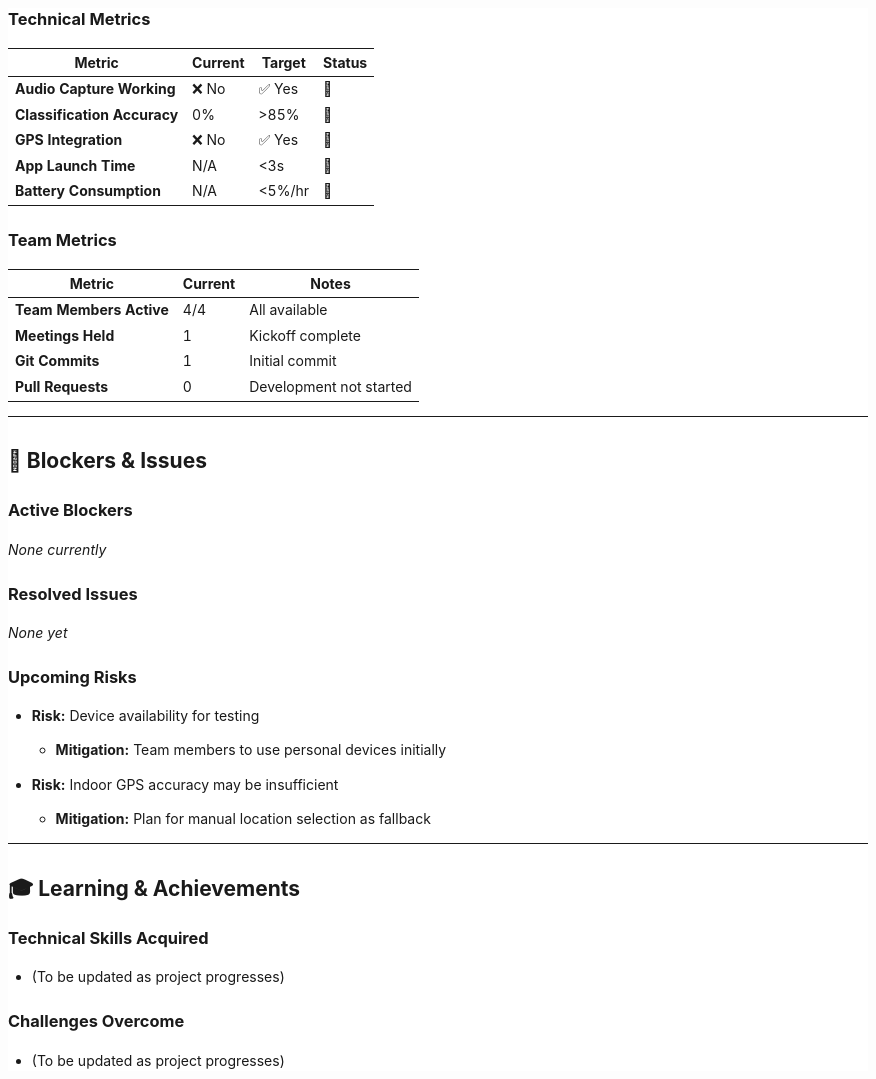 ### **Technical Metrics**

| Metric | Current | Target | Status |
|--------|---------|--------|--------|
| **Audio Capture Working** | ❌ No | ✅ Yes | 🔲 |
| **Classification Accuracy** | 0% | >85% | 🔲 |
| **GPS Integration** | ❌ No | ✅ Yes | 🔲 |
| **App Launch Time** | N/A | <3s | 🔲 |
| **Battery Consumption** | N/A | <5%/hr | 🔲 |

### **Team Metrics**

| Metric | Current | Notes |
|--------|---------|-------|
| **Team Members Active** | 4/4 | All available |
| **Meetings Held** | 1 | Kickoff complete |
| **Git Commits** | 1 | Initial commit |
| **Pull Requests** | 0 | Development not started |

---

## 🚧 Blockers & Issues

### **Active Blockers**
*None currently*

### **Resolved Issues**
*None yet*

### **Upcoming Risks**
- **Risk:** Device availability for testing
  - **Mitigation:** Team members to use personal devices initially

- **Risk:** Indoor GPS accuracy may be insufficient
  - **Mitigation:** Plan for manual location selection as fallback

---

## 🎓 Learning & Achievements

### **Technical Skills Acquired**
- (To be updated as project progresses)

### **Challenges Overcome**
- (To be updated as project progresses)
